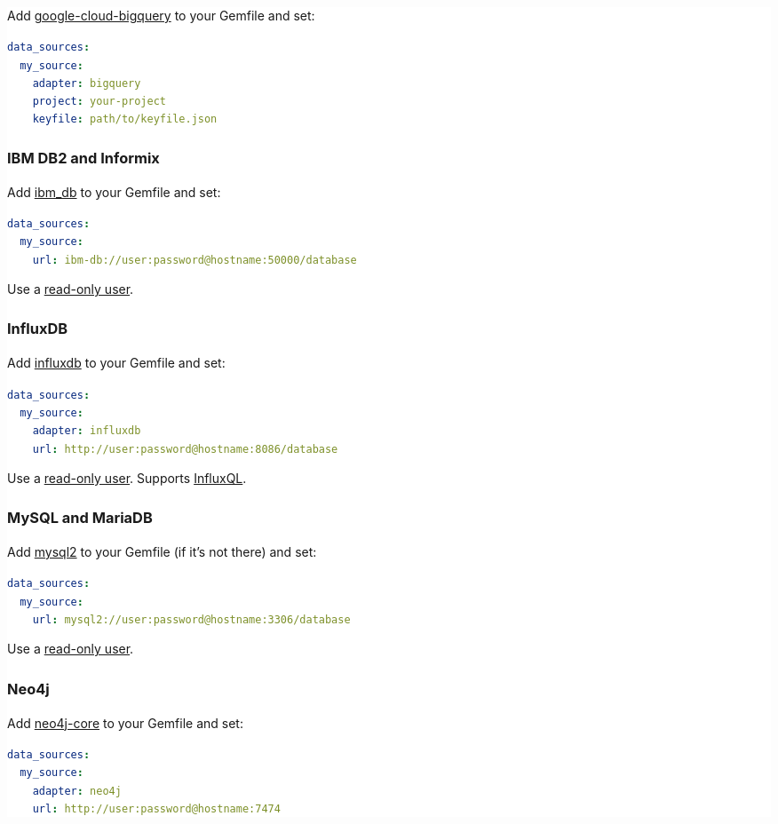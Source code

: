 Add [google-cloud-bigquery](https://github.com/GoogleCloudPlatform/google-cloud-ruby/tree/main/google-cloud-bigquery) to your Gemfile and set:

```yml
data_sources:
  my_source:
    adapter: bigquery
    project: your-project
    keyfile: path/to/keyfile.json
```

### IBM DB2 and Informix

Add [ibm_db](https://github.com/ibmdb/ruby-ibmdb) to your Gemfile and set:

```yml
data_sources:
  my_source:
    url: ibm-db://user:password@hostname:50000/database
```

Use a [read-only user](https://www.ibm.com/support/pages/creating-read-only-database-permissions-user).

### InfluxDB

Add [influxdb](https://github.com/influxdata/influxdb-ruby) to your Gemfile and set:

```yml
data_sources:
  my_source:
    adapter: influxdb
    url: http://user:password@hostname:8086/database
```

Use a [read-only user](https://docs.influxdata.com/influxdb/v1.8/administration/authentication_and_authorization/). Supports [InfluxQL](https://docs.influxdata.com/influxdb/v1.8/query_language/explore-data/).

### MySQL and MariaDB

Add [mysql2](https://github.com/brianmario/mysql2) to your Gemfile (if it’s not there) and set:

```yml
data_sources:
  my_source:
    url: mysql2://user:password@hostname:3306/database
```

Use a [read-only user](#mysql-and-mariadb).

### Neo4j

Add [neo4j-core](https://github.com/neo4jrb/neo4j-core) to your Gemfile and set:

```yml
data_sources:
  my_source:
    adapter: neo4j
    url: http://user:password@hostname:7474
```
